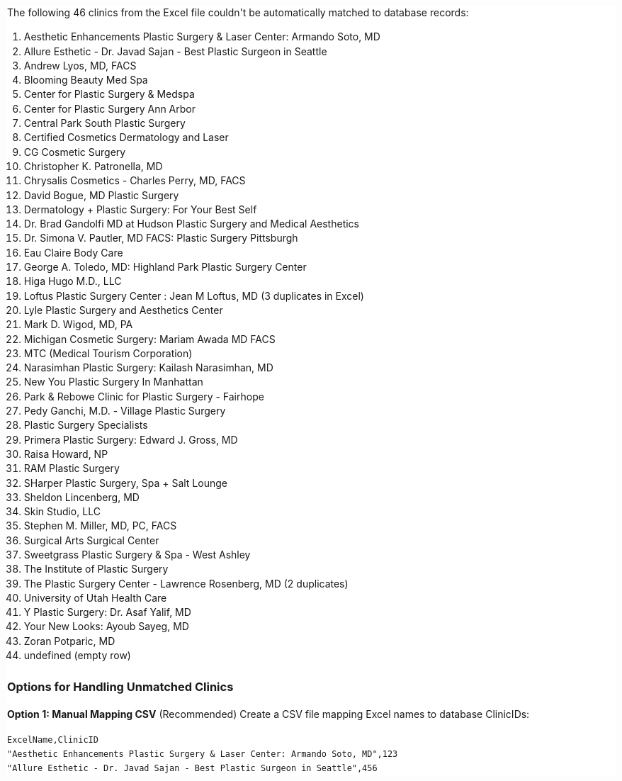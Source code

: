 The following 46 clinics from the Excel file couldn't be automatically matched to database records:

1. Aesthetic Enhancements Plastic Surgery & Laser Center: Armando Soto, MD
2. Allure Esthetic - Dr. Javad Sajan - Best Plastic Surgeon in Seattle
3. Andrew Lyos, MD, FACS
4. Blooming Beauty Med Spa
5. Center for Plastic Surgery & Medspa
6. Center for Plastic Surgery Ann Arbor
7. Central Park South Plastic Surgery
8. Certified Cosmetics Dermatology and Laser
9. CG Cosmetic Surgery
10. Christopher K. Patronella, MD
11. Chrysalis Cosmetics - Charles Perry, MD, FACS
12. David Bogue, MD Plastic Surgery
13. Dermatology + Plastic Surgery: For Your Best Self
14. Dr. Brad Gandolfi MD at Hudson Plastic Surgery and Medical Aesthetics
15. Dr. Simona V. Pautler, MD FACS: Plastic Surgery Pittsburgh
16. Eau Claire Body Care
17. George A. Toledo, MD: Highland Park Plastic Surgery Center
18. Higa Hugo M.D., LLC
19. Loftus Plastic Surgery Center : Jean M Loftus, MD (3 duplicates in Excel)
20. Lyle Plastic Surgery and Aesthetics Center
21. Mark D. Wigod, MD, PA
22. Michigan Cosmetic Surgery: Mariam Awada MD FACS
23. MTC (Medical Tourism Corporation)
24. Narasimhan Plastic Surgery: Kailash Narasimhan, MD
25. New You Plastic Surgery In Manhattan
26. Park & Rebowe Clinic for Plastic Surgery - Fairhope
27. Pedy Ganchi, M.D. - Village Plastic Surgery
28. Plastic Surgery Specialists
29. Primera Plastic Surgery: Edward J. Gross, MD
30. Raisa Howard, NP
31. RAM Plastic Surgery
32. SHarper Plastic Surgery, Spa + Salt Lounge
33. Sheldon Lincenberg, MD
34. Skin Studio, LLC
35. Stephen M. Miller, MD, PC, FACS
36. Surgical Arts Surgical Center
37. Sweetgrass Plastic Surgery & Spa - West Ashley
38. The Institute of Plastic Surgery
39. The Plastic Surgery Center - Lawrence Rosenberg, MD (2 duplicates)
40. University of Utah Health Care
41. Y Plastic Surgery: Dr. Asaf Yalif, MD
42. Your New Looks: Ayoub Sayeg, MD
43. Zoran Potparic, MD
44. undefined (empty row)

### Options for Handling Unmatched Clinics

**Option 1: Manual Mapping CSV** (Recommended)
Create a CSV file mapping Excel names to database ClinicIDs:
```csv
ExcelName,ClinicID
"Aesthetic Enhancements Plastic Surgery & Laser Center: Armando Soto, MD",123
"Allure Esthetic - Dr. Javad Sajan - Best Plastic Surgeon in Seattle",456
```
